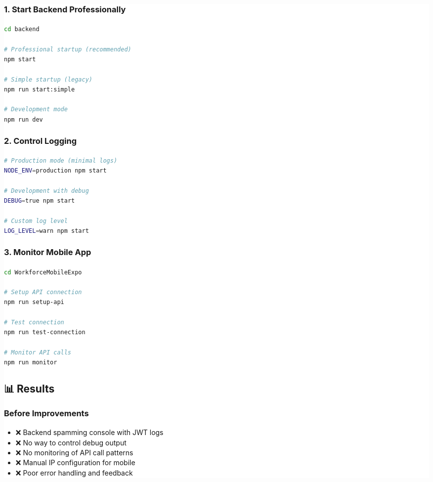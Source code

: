 ### 1. **Start Backend Professionally**

```bash
cd backend

# Professional startup (recommended)
npm start

# Simple startup (legacy)
npm run start:simple

# Development mode
npm run dev
```

### 2. **Control Logging**

```bash
# Production mode (minimal logs)
NODE_ENV=production npm start

# Development with debug
DEBUG=true npm start

# Custom log level
LOG_LEVEL=warn npm start
```

### 3. **Monitor Mobile App**

```bash
cd WorkforceMobileExpo

# Setup API connection
npm run setup-api

# Test connection
npm run test-connection

# Monitor API calls
npm run monitor
```

## 📊 Results

### Before Improvements
- ❌ Backend spamming console with JWT logs
- ❌ No way to control debug output
- ❌ No monitoring of API call patterns
- ❌ Manual IP configuration for mobile
- ❌ Poor error handling and feedback
